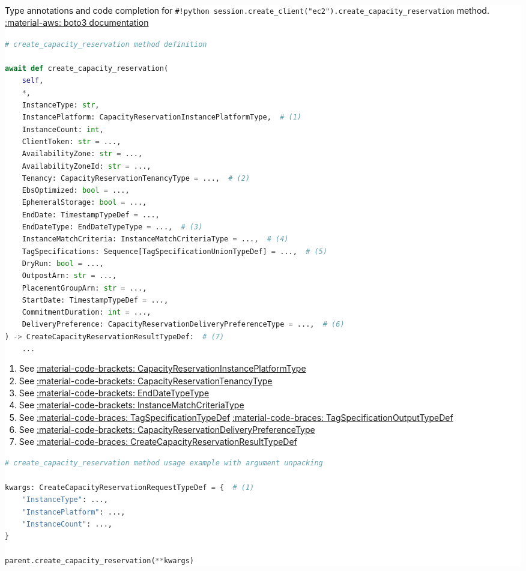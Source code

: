 Type annotations and code completion for `#!python session.create_client("ec2").create_capacity_reservation` method.
[:material-aws: boto3 documentation](https://boto3.amazonaws.com/v1/documentation/api/latest/reference/services/ec2/client/create_capacity_reservation.html)

```python
# create_capacity_reservation method definition

await def create_capacity_reservation(
    self,
    *,
    InstanceType: str,
    InstancePlatform: CapacityReservationInstancePlatformType,  # (1)
    InstanceCount: int,
    ClientToken: str = ...,
    AvailabilityZone: str = ...,
    AvailabilityZoneId: str = ...,
    Tenancy: CapacityReservationTenancyType = ...,  # (2)
    EbsOptimized: bool = ...,
    EphemeralStorage: bool = ...,
    EndDate: TimestampTypeDef = ...,
    EndDateType: EndDateTypeType = ...,  # (3)
    InstanceMatchCriteria: InstanceMatchCriteriaType = ...,  # (4)
    TagSpecifications: Sequence[TagSpecificationUnionTypeDef] = ...,  # (5)
    DryRun: bool = ...,
    OutpostArn: str = ...,
    PlacementGroupArn: str = ...,
    StartDate: TimestampTypeDef = ...,
    CommitmentDuration: int = ...,
    DeliveryPreference: CapacityReservationDeliveryPreferenceType = ...,  # (6)
) -> CreateCapacityReservationResultTypeDef:  # (7)
    ...
```

1. See [:material-code-brackets: CapacityReservationInstancePlatformType](./literals.md#capacityreservationinstanceplatformtype) 
2. See [:material-code-brackets: CapacityReservationTenancyType](./literals.md#capacityreservationtenancytype) 
3. See [:material-code-brackets: EndDateTypeType](./literals.md#enddatetypetype) 
4. See [:material-code-brackets: InstanceMatchCriteriaType](./literals.md#instancematchcriteriatype) 
5. See [:material-code-braces: TagSpecificationTypeDef](./type_defs.md#tagspecificationtypedef) [:material-code-braces: TagSpecificationOutputTypeDef](./type_defs.md#tagspecificationoutputtypedef) 
6. See [:material-code-brackets: CapacityReservationDeliveryPreferenceType](./literals.md#capacityreservationdeliverypreferencetype) 
7. See [:material-code-braces: CreateCapacityReservationResultTypeDef](./type_defs.md#createcapacityreservationresulttypedef) 


```python
# create_capacity_reservation method usage example with argument unpacking

kwargs: CreateCapacityReservationRequestTypeDef = {  # (1)
    "InstanceType": ...,
    "InstancePlatform": ...,
    "InstanceCount": ...,
}

parent.create_capacity_reservation(**kwargs)
```
